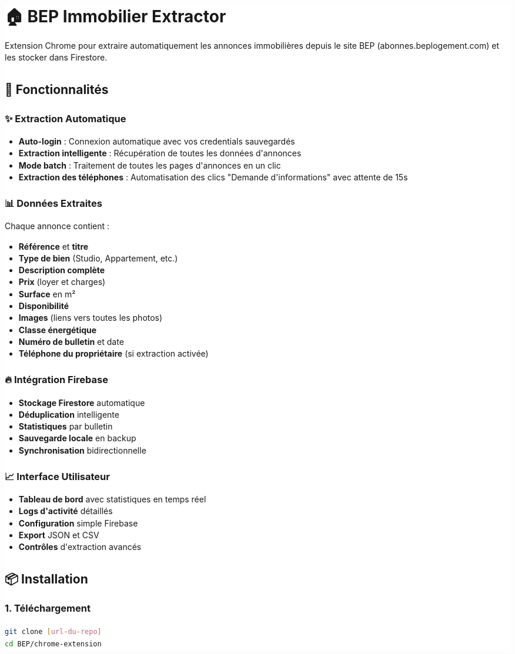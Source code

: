 # 🏠 BEP Immobilier Extractor

Extension Chrome pour extraire automatiquement les annonces immobilières depuis le site BEP (abonnes.beplogement.com) et les stocker dans Firestore.

## 🚀 Fonctionnalités

### ✨ Extraction Automatique
- **Auto-login** : Connexion automatique avec vos credentials sauvegardés
- **Extraction intelligente** : Récupération de toutes les données d'annonces
- **Mode batch** : Traitement de toutes les pages d'annonces en un clic
- **Extraction des téléphones** : Automatisation des clics "Demande d'informations" avec attente de 15s

### 📊 Données Extraites
Chaque annonce contient :
- **Référence** et **titre**
- **Type de bien** (Studio, Appartement, etc.)
- **Description complète**
- **Prix** (loyer et charges)
- **Surface** en m²
- **Disponibilité**
- **Images** (liens vers toutes les photos)
- **Classe énergétique**
- **Numéro de bulletin** et date
- **Téléphone du propriétaire** (si extraction activée)

### 🔥 Intégration Firebase
- **Stockage Firestore** automatique
- **Déduplication** intelligente
- **Statistiques** par bulletin
- **Sauvegarde locale** en backup
- **Synchronisation** bidirectionnelle

### 📈 Interface Utilisateur
- **Tableau de bord** avec statistiques en temps réel
- **Logs d'activité** détaillés
- **Configuration** simple Firebase
- **Export** JSON et CSV
- **Contrôles** d'extraction avancés

## 📦 Installation

### 1. Téléchargement
```bash
git clone [url-du-repo]
cd BEP/chrome-extension
```
